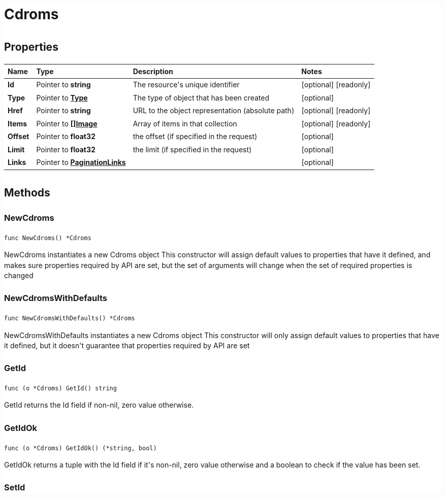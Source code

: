 # Cdroms

## Properties

| Name | Type | Description | Notes |
| :--- | :--- | :--- | :--- |
| **Id** | Pointer to **string** | The resource's unique identifier | \[optional\] \[readonly\] |
| **Type** | Pointer to [**Type**](type.md) | The type of object that has been created | \[optional\] |
| **Href** | Pointer to **string** | URL to the object representation \(absolute path\) | \[optional\] \[readonly\] |
| **Items** | Pointer to [**\[\]Image**](image.md) | Array of items in that collection | \[optional\] \[readonly\] |
| **Offset** | Pointer to **float32** | the offset \(if specified in the request\) | \[optional\] |
| **Limit** | Pointer to **float32** | the limit \(if specified in the request\) | \[optional\] |
| **Links** | Pointer to [**PaginationLinks**](paginationlinks.md) |  | \[optional\] |

## Methods

### NewCdroms

`func NewCdroms() *Cdroms`

NewCdroms instantiates a new Cdroms object This constructor will assign default values to properties that have it defined, and makes sure properties required by API are set, but the set of arguments will change when the set of required properties is changed

### NewCdromsWithDefaults

`func NewCdromsWithDefaults() *Cdroms`

NewCdromsWithDefaults instantiates a new Cdroms object This constructor will only assign default values to properties that have it defined, but it doesn't guarantee that properties required by API are set

### GetId

`func (o *Cdroms) GetId() string`

GetId returns the Id field if non-nil, zero value otherwise.

### GetIdOk

`func (o *Cdroms) GetIdOk() (*string, bool)`

GetIdOk returns a tuple with the Id field if it's non-nil, zero value otherwise and a boolean to check if the value has been set.

### SetId

